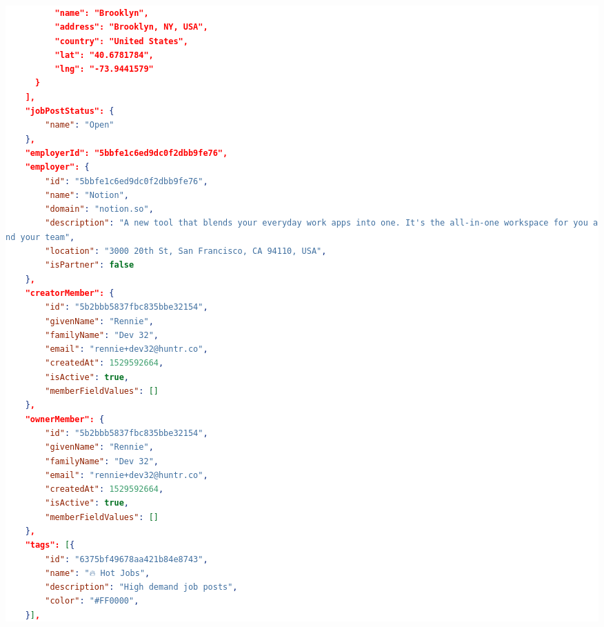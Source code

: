 ```json
          "name": "Brooklyn",
          "address": "Brooklyn, NY, USA",
          "country": "United States",
          "lat": "40.6781784",
          "lng": "-73.9441579"
      }
    ],
    "jobPostStatus": {
        "name": "Open"
    },
    "employerId": "5bbfe1c6ed9dc0f2dbb9fe76",
    "employer": {
        "id": "5bbfe1c6ed9dc0f2dbb9fe76",
        "name": "Notion",
        "domain": "notion.so",
        "description": "A new tool that blends your everyday work apps into one. It's the all-in-one workspace for you and your team",
        "location": "3000 20th St, San Francisco, CA 94110, USA",
        "isPartner": false
    },
    "creatorMember": {
        "id": "5b2bbb5837fbc835bbe32154",
        "givenName": "Rennie",
        "familyName": "Dev 32",
        "email": "rennie+dev32@huntr.co",
        "createdAt": 1529592664,
        "isActive": true,
        "memberFieldValues": []
    },
    "ownerMember": {
        "id": "5b2bbb5837fbc835bbe32154",
        "givenName": "Rennie",
        "familyName": "Dev 32",
        "email": "rennie+dev32@huntr.co",
        "createdAt": 1529592664,
        "isActive": true,
        "memberFieldValues": []
    },
    "tags": [{
        "id": "6375bf49678aa421b84e8743",
        "name": "🔥 Hot Jobs",
        "description": "High demand job posts",
        "color": "#FF0000",
    }],
```